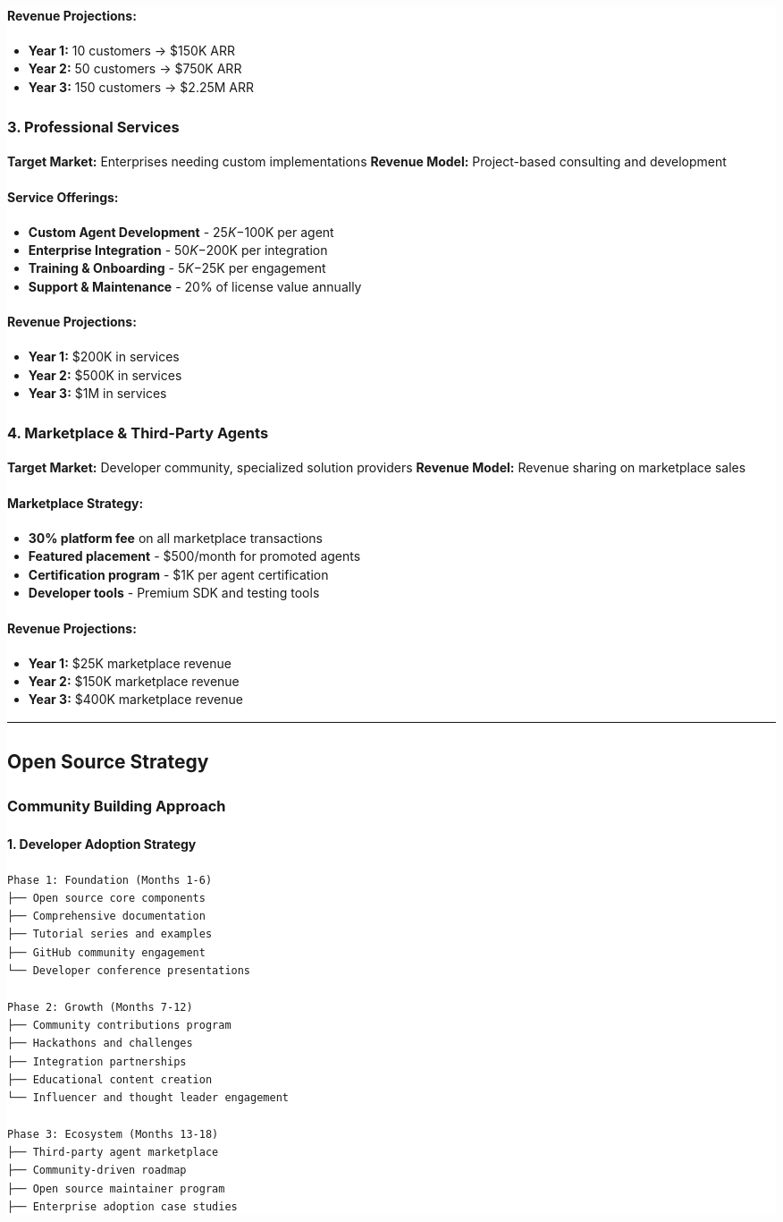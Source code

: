 #### **Revenue Projections:**
- **Year 1:** 10 customers → $150K ARR
- **Year 2:** 50 customers → $750K ARR
- **Year 3:** 150 customers → $2.25M ARR

### **3. Professional Services**
**Target Market:** Enterprises needing custom implementations
**Revenue Model:** Project-based consulting and development

#### **Service Offerings:**
- **Custom Agent Development** - $25K-$100K per agent
- **Enterprise Integration** - $50K-$200K per integration
- **Training & Onboarding** - $5K-$25K per engagement
- **Support & Maintenance** - 20% of license value annually

#### **Revenue Projections:**
- **Year 1:** $200K in services
- **Year 2:** $500K in services
- **Year 3:** $1M in services

### **4. Marketplace & Third-Party Agents**
**Target Market:** Developer community, specialized solution providers
**Revenue Model:** Revenue sharing on marketplace sales

#### **Marketplace Strategy:**
- **30% platform fee** on all marketplace transactions
- **Featured placement** - $500/month for promoted agents
- **Certification program** - $1K per agent certification
- **Developer tools** - Premium SDK and testing tools

#### **Revenue Projections:**
- **Year 1:** $25K marketplace revenue
- **Year 2:** $150K marketplace revenue
- **Year 3:** $400K marketplace revenue

---

## Open Source Strategy

### **Community Building Approach**

#### **1. Developer Adoption Strategy**
```
Phase 1: Foundation (Months 1-6)
├── Open source core components
├── Comprehensive documentation
├── Tutorial series and examples
├── GitHub community engagement
└── Developer conference presentations

Phase 2: Growth (Months 7-12)
├── Community contributions program
├── Hackathons and challenges
├── Integration partnerships
├── Educational content creation
└── Influencer and thought leader engagement

Phase 3: Ecosystem (Months 13-18)
├── Third-party agent marketplace
├── Community-driven roadmap
├── Open source maintainer program
├── Enterprise adoption case studies
```
